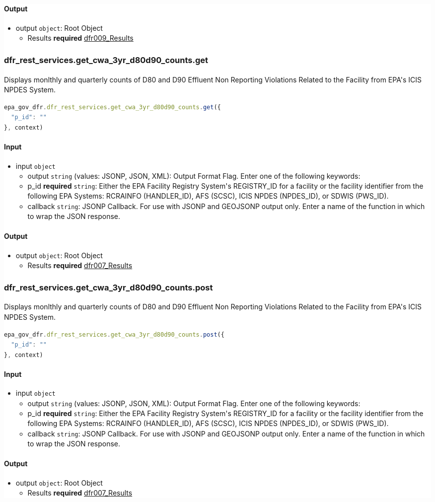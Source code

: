 #### Output
* output `object`: Root Object
  * Results **required** [dfr009_Results](#dfr009_results)

### dfr_rest_services.get_cwa_3yr_d80d90_counts.get
Displays monlthly and quarterly counts of D80 and D90 Effluent Non Reporting Violations Related to the Facility from EPA's ICIS NPDES System.


```js
epa_gov_dfr.dfr_rest_services.get_cwa_3yr_d80d90_counts.get({
  "p_id": ""
}, context)
```

#### Input
* input `object`
  * output `string` (values: JSONP, JSON, XML): Output Format Flag.  Enter one of the following keywords:
  * p_id **required** `string`: Either the EPA Facility Registry System's REGISTRY_ID for a facility or the facility identifier from the following EPA Systems: RCRAINFO (HANDLER_ID), AFS (SCSC), ICIS NPDES (NPDES_ID), or SDWIS (PWS_ID).
  * callback `string`: JSONP Callback.  For use with JSONP and GEOJSONP output only.  Enter a name of the function in which to wrap the JSON response.

#### Output
* output `object`: Root Object
  * Results **required** [dfr007_Results](#dfr007_results)

### dfr_rest_services.get_cwa_3yr_d80d90_counts.post
Displays monlthly and quarterly counts of D80 and D90 Effluent Non Reporting Violations Related to the Facility from EPA's ICIS NPDES System.


```js
epa_gov_dfr.dfr_rest_services.get_cwa_3yr_d80d90_counts.post({
  "p_id": ""
}, context)
```

#### Input
* input `object`
  * output `string` (values: JSONP, JSON, XML): Output Format Flag.  Enter one of the following keywords:
  * p_id **required** `string`: Either the EPA Facility Registry System's REGISTRY_ID for a facility or the facility identifier from the following EPA Systems: RCRAINFO (HANDLER_ID), AFS (SCSC), ICIS NPDES (NPDES_ID), or SDWIS (PWS_ID).
  * callback `string`: JSONP Callback.  For use with JSONP and GEOJSONP output only.  Enter a name of the function in which to wrap the JSON response.

#### Output
* output `object`: Root Object
  * Results **required** [dfr007_Results](#dfr007_results)
